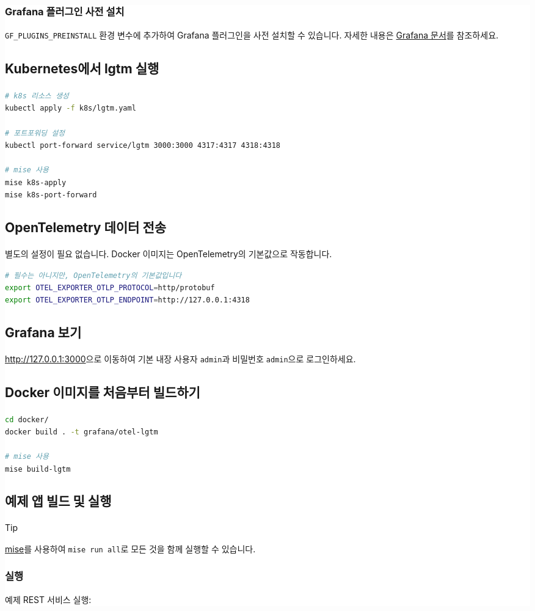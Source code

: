 ### Grafana 플러그인 사전 설치

`GF_PLUGINS_PREINSTALL` 환경 변수에 추가하여 Grafana 플러그인을 사전 설치할 수 있습니다.
자세한 내용은 [Grafana 문서][grafana-preinstall-plugins]를 참조하세요.

## Kubernetes에서 lgtm 실행

```sh
# k8s 리소스 생성
kubectl apply -f k8s/lgtm.yaml

# 포트포워딩 설정
kubectl port-forward service/lgtm 3000:3000 4317:4317 4318:4318

# mise 사용
mise k8s-apply
mise k8s-port-forward
```

## OpenTelemetry 데이터 전송

별도의 설정이 필요 없습니다. Docker 이미지는 OpenTelemetry의 기본값으로 작동합니다.

```sh
# 필수는 아니지만, OpenTelemetry의 기본값입니다
export OTEL_EXPORTER_OTLP_PROTOCOL=http/protobuf
export OTEL_EXPORTER_OTLP_ENDPOINT=http://127.0.0.1:4318
```

## Grafana 보기

<http://127.0.0.1:3000>으로 이동하여 기본 내장 사용자 `admin`과 비밀번호 `admin`으로 로그인하세요.

## Docker 이미지를 처음부터 빌드하기

```sh
cd docker/
docker build . -t grafana/otel-lgtm

# mise 사용
mise build-lgtm
```

## 예제 앱 빌드 및 실행

> [!TIP]
> [mise][mise]를 사용하여 `mise run all`로 모든 것을 함께 실행할 수 있습니다.

### 실행

예제 REST 서비스 실행:


[app-o11y]: https://grafana.com/products/cloud/application-observability/
[examples]: https://github.com/grafana/docker-otel-lgtm/tree/main/examples
[grafana-preinstall-plugins]: https://grafana.com/docs/grafana/latest/setup-grafana/configure-docker/#install-plugins-in-the-docker-container
[mise]: https://github.com/jdx/mise
[mltp]: https://github.com/grafana/intro-to-mltp
[otel-checker]: https://github.com/grafana/otel-checker/
[otel-lgtm]: https://grafana.com/blog/2024/03/13/an-opentelemetry-backend-in-a-docker-image-introducing-grafana/otel-lgtm/
[otel-setup]: https://grafana.com/docs/grafana-cloud/send-data/otlp/send-data-otlp/#manual-opentelemetry-setup-for-advanced-users
[otlp-endpoint]: https://opentelemetry.io/docs/languages/sdk-configuration/otlp-exporter/#otel_exporter_otlp_endpoint
[otlp-headers]: https://opentelemetry.io/docs/languages/sdk-configuration/otlp-exporter/#otel_exporter_otlp_headers
[oats]: https://github.com/grafana/oats
